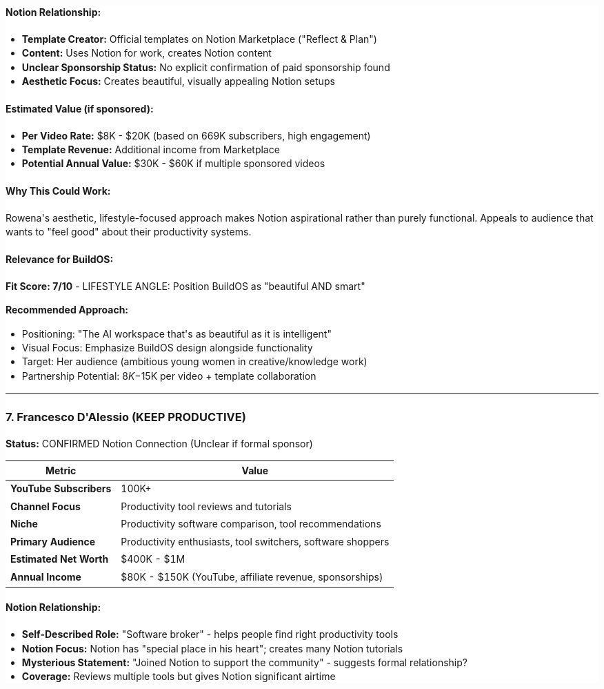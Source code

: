 #### Notion Relationship:

- **Template Creator:** Official templates on Notion Marketplace ("Reflect & Plan")
- **Content:** Uses Notion for work, creates Notion content
- **Unclear Sponsorship Status:** No explicit confirmation of paid sponsorship found
- **Aesthetic Focus:** Creates beautiful, visually appealing Notion setups

#### Estimated Value (if sponsored):

- **Per Video Rate:** $8K - $20K (based on 669K subscribers, high engagement)
- **Template Revenue:** Additional income from Marketplace
- **Potential Annual Value:** $30K - $60K if multiple sponsored videos

#### Why This Could Work:

Rowena's aesthetic, lifestyle-focused approach makes Notion aspirational rather than purely functional. Appeals to audience that wants to "feel good" about their productivity systems.

#### Relevance for BuildOS:

**Fit Score: 7/10** - LIFESTYLE ANGLE: Position BuildOS as "beautiful AND smart"

**Recommended Approach:**

- Positioning: "The AI workspace that's as beautiful as it is intelligent"
- Visual Focus: Emphasize BuildOS design alongside functionality
- Target: Her audience (ambitious young women in creative/knowledge work)
- Partnership Potential: $8K-$15K per video + template collaboration

---

### 7. Francesco D'Alessio (KEEP PRODUCTIVE)

**Status:** CONFIRMED Notion Connection (Unclear if formal sponsor)

| Metric                  | Value                                                       |
| ----------------------- | ----------------------------------------------------------- |
| **YouTube Subscribers** | 100K+                                                       |
| **Channel Focus**       | Productivity tool reviews and tutorials                     |
| **Niche**               | Productivity software comparison, tool recommendations      |
| **Primary Audience**    | Productivity enthusiasts, tool switchers, software shoppers |
| **Estimated Net Worth** | $400K - $1M                                                 |
| **Annual Income**       | $80K - $150K (YouTube, affiliate revenue, sponsorships)     |

#### Notion Relationship:

- **Self-Described Role:** "Software broker" - helps people find right productivity tools
- **Notion Focus:** Notion has "special place in his heart"; creates many Notion tutorials
- **Mysterious Statement:** "Joined Notion to support the community" - suggests formal relationship?
- **Coverage:** Reviews multiple tools but gives Notion significant airtime
